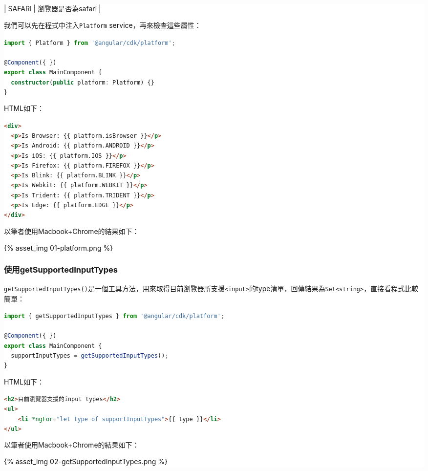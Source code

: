 | SAFARI    | 瀏覽器是否為safari                           |

我們可以先在程式中注入`Platform` service，再來檢查這些屬性：

```typescript
import { Platform } from '@angular/cdk/platform';

@Component({ })
export class MainComponent {
  constructor(public platform: Platform) {}
}
```

HTML如下：

```html
<div>
  <p>Is Browser: {{ platform.isBrowser }}</p>
  <p>Is Android: {{ platform.ANDROID }}</p>
  <p>Is iOS: {{ platform.IOS }}</p>
  <p>Is Firefox: {{ platform.FIREFOX }}</p>
  <p>Is Blink: {{ platform.BLINK }}</p>
  <p>Is Webkit: {{ platform.WEBKIT }}</p>
  <p>Is Trident: {{ platform.TRIDENT }}</p>
  <p>Is Edge: {{ platform.EDGE }}</p>
</div>
```

以筆者使用Macbook+Chrome的結果如下：

{% asset_img 01-platform.png %}

### 使用getSupportedInputTypes

`getSupportedInputTypes()`是一個工具方法，用來取得目前瀏覽器所支援`<input>`的type清單，回傳結果為`Set<string>`，直接看程式比較簡單：

```typescript
import { getSupportedInputTypes } from '@angular/cdk/platform';

@Component({ })
export class MainComponent {
  supportInputTypes = getSupportedInputTypes();
}
```

HTML如下：

```html
<h2>目前瀏覽器支援的input types</h2>
<ul>
    <li *ngFor="let type of supportInputTypes">{{ type }}</li>
</ul>
```

以筆者使用Macbook+Chrome的結果如下：

{% asset_img 02-getSupportedInputTypes.png %}
